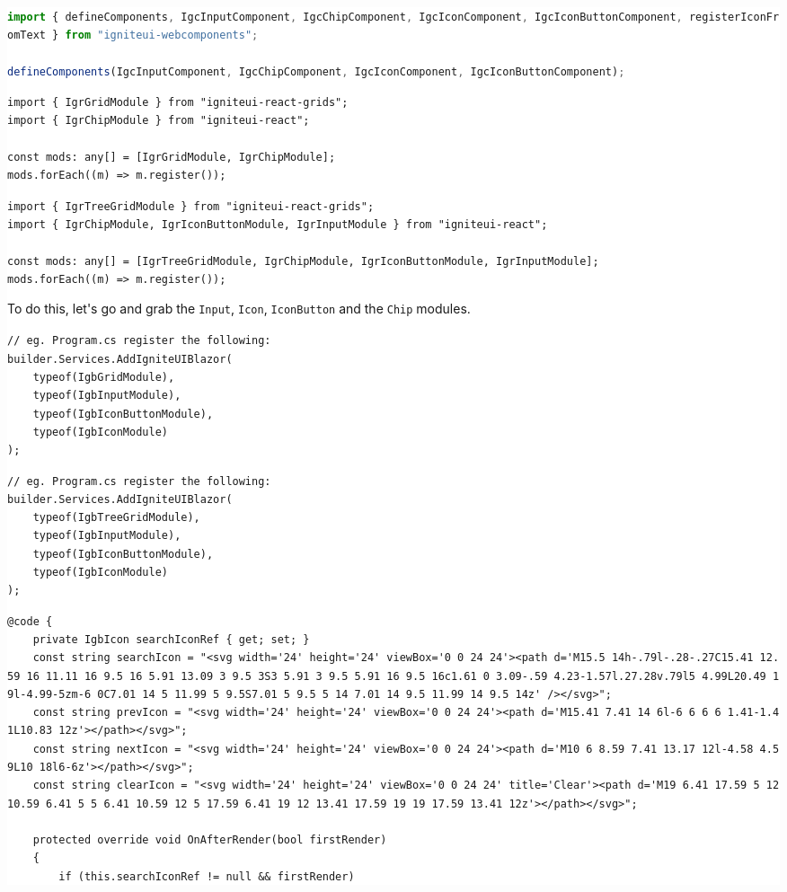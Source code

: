 ```typescript
import { defineComponents, IgcInputComponent, IgcChipComponent, IgcIconComponent, IgcIconButtonComponent, registerIconFromText } from "igniteui-webcomponents";

defineComponents(IgcInputComponent, IgcChipComponent, IgcIconComponent, IgcIconButtonComponent);
```


```tsx
import { IgrGridModule } from "igniteui-react-grids";
import { IgrChipModule } from "igniteui-react";

const mods: any[] = [IgrGridModule, IgrChipModule];
mods.forEach((m) => m.register());
```



```tsx
import { IgrTreeGridModule } from "igniteui-react-grids";
import { IgrChipModule, IgrIconButtonModule, IgrInputModule } from "igniteui-react";

const mods: any[] = [IgrTreeGridModule, IgrChipModule, IgrIconButtonModule, IgrInputModule];
mods.forEach((m) => m.register());
```




To do this, let's go and grab the `Input`, `Icon`, `IconButton` and the `Chip` modules.




```razor
// eg. Program.cs register the following:
builder.Services.AddIgniteUIBlazor(
    typeof(IgbGridModule),
    typeof(IgbInputModule),
    typeof(IgbIconButtonModule),
    typeof(IgbIconModule)
);
```


```razor
// eg. Program.cs register the following:
builder.Services.AddIgniteUIBlazor(
    typeof(IgbTreeGridModule),
    typeof(IgbInputModule),
    typeof(IgbIconButtonModule),
    typeof(IgbIconModule)
);
```

```razor
@code {
    private IgbIcon searchIconRef { get; set; }
    const string searchIcon = "<svg width='24' height='24' viewBox='0 0 24 24'><path d='M15.5 14h-.79l-.28-.27C15.41 12.59 16 11.11 16 9.5 16 5.91 13.09 3 9.5 3S3 5.91 3 9.5 5.91 16 9.5 16c1.61 0 3.09-.59 4.23-1.57l.27.28v.79l5 4.99L20.49 19l-4.99-5zm-6 0C7.01 14 5 11.99 5 9.5S7.01 5 9.5 5 14 7.01 14 9.5 11.99 14 9.5 14z' /></svg>";
    const string prevIcon = "<svg width='24' height='24' viewBox='0 0 24 24'><path d='M15.41 7.41 14 6l-6 6 6 6 1.41-1.41L10.83 12z'></path></svg>";
    const string nextIcon = "<svg width='24' height='24' viewBox='0 0 24 24'><path d='M10 6 8.59 7.41 13.17 12l-4.58 4.59L10 18l6-6z'></path></svg>";
    const string clearIcon = "<svg width='24' height='24' viewBox='0 0 24 24' title='Clear'><path d='M19 6.41 17.59 5 12 10.59 6.41 5 5 6.41 10.59 12 5 17.59 6.41 19 12 13.41 17.59 19 19 17.59 13.41 12z'></path></svg>";
    
    protected override void OnAfterRender(bool firstRender)
    {
        if (this.searchIconRef != null && firstRender)
```